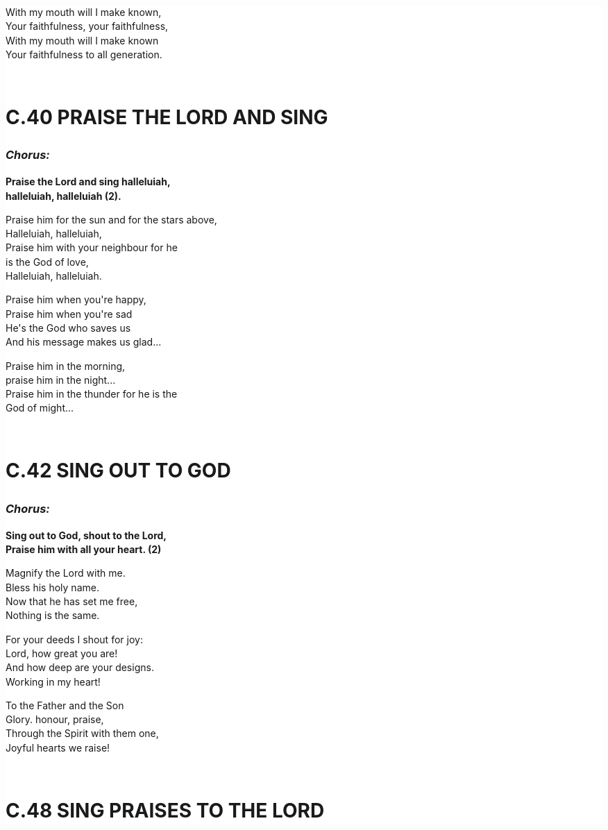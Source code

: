 With my mouth will I make known,<br>
Your faithfulness, your faithfulness,<br>
With my mouth will I make known<br>
Your faithfulness to all generation.<br>
<br>
# C.40<span> PRAISE THE LORD AND SING<br>
### ***Chorus:***<br>
**Praise the Lord and sing halleluiah,**<br>
**halleluiah, halleluiah (2).**<br>

Praise him for the sun and for the stars above,<br>
Halleluiah, halleluiah,<br>
Praise him with your neighbour for he<br>
is the God of love,<br>
Halleluiah, halleluiah.<br>

Praise him when you're happy,<br>
Praise him when you're sad<br>
He's the God who saves us<br>
And his message makes us glad...<br>

Praise him in the morning,<br>
praise him in the night...<br>
Praise him in the thunder for he is the<br>
God of might...<br>
<br>
# C.42<span> SING OUT TO GOD<br>
### ***Chorus:***<br>
**Sing out to God, shout to the Lord,**<br>
**Praise him with all your heart. (2)**<br>

Magnify the Lord with me.<br>
Bless his holy name.<br>
Now that he has set me free,<br>
Nothing is the same.<br>

For your deeds I shout for joy:<br>
Lord, how great you are!<br>
And how deep are your designs.<br>
Working in my heart!<br>

To the Father and the Son<br>
Glory. honour, praise,<br>
Through the Spirit with them one,<br>
Joyful hearts we raise!<br>
<br>
# C.48 SING PRAISES TO THE LORD<br>
